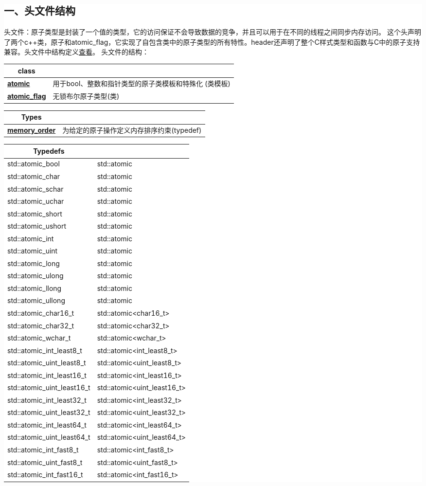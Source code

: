 ## 一、<atomic>头文件结构

<atomic>头文件：原子类型是封装了一个值的类型，它的访问保证不会导致数据的竞争，并且可以用于在不同的线程之间同步内存访问。
 这个头声明了两个c++类，原子和atomic_flag，它实现了自包含类中的原子类型的所有特性。header还声明了整个C样式类型和函数与C中的原子支持兼容。头文件中结构定义[查看](http://en.cppreference.com/w/cpp/header/atomic)。
 <atomic>头文件的结构：

| **class**                                                    |                                                       |
| ------------------------------------------------------------ | ----------------------------------------------------- |
| [**atomic**](http://www.cplusplus.com/reference/atomic/atomic/) | 用于bool、整数和指针类型的原子类模板和特殊化 (类模板) |
| [**atomic_flag**](http://www.cplusplus.com/reference/atomic/atomic_flag/) | 无锁布尔原子类型(类)                                  |

| **Types**                                                    |                                           |
| ------------------------------------------------------------ | ----------------------------------------- |
| [**memory_order**](http://www.cplusplus.com/reference/atomic/memory_order/) | 为给定的原子操作定义内存排序约束(typedef) |

| Typedefs                   |                                 |
| -------------------------- | ------------------------------- |
| std::atomic_bool           | std::atomic<bool>               |
| std::atomic_char           | std::atomic<char>               |
| std::atomic_schar          | std::atomic<signed char>        |
| std::atomic_uchar          | std::atomic<unsigned char>      |
| std::atomic_short          | std::atomic<short>              |
| std::atomic_ushort         | std::atomic<unsigned short>     |
| std::atomic_int            | std::atomic<int>                |
| std::atomic_uint           | std::atomic<unsigned int>       |
| std::atomic_long           | std::atomic<long>               |
| std::atomic_ulong          | std::atomic<unsigned long>      |
| std::atomic_llong          | std::atomic<long long>          |
| std::atomic_ullong         | std::atomic<unsigned long long> |
| std::atomic_char16_t       | std::atomic<char16_t>           |
| std::atomic_char32_t       | std::atomic<char32_t>           |
| std::atomic_wchar_t        | std::atomic<wchar_t>            |
| std::atomic_int_least8_t   | std::atomic<int_least8_t>       |
| std::atomic_uint_least8_t  | std::atomic<uint_least8_t>      |
| std::atomic_int_least16_t  | std::atomic<int_least16_t>      |
| std::atomic_uint_least16_t | std::atomic<uint_least16_t>     |
| std::atomic_int_least32_t  | std::atomic<int_least32_t>      |
| std::atomic_uint_least32_t | std::atomic<uint_least32_t>     |
| std::atomic_int_least64_t  | std::atomic<int_least64_t>      |
| std::atomic_uint_least64_t | std::atomic<uint_least64_t>     |
| std::atomic_int_fast8_t    | std::atomic<int_fast8_t>        |
| std::atomic_uint_fast8_t   | std::atomic<uint_fast8_t>       |
| std::atomic_int_fast16_t   | std::atomic<int_fast16_t>       |